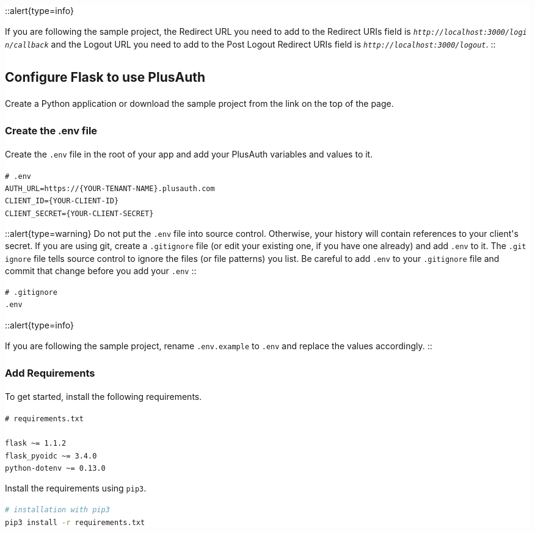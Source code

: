 ::alert{type=info}

If you are following the sample project, the Redirect URL you need to add to the Redirect URIs field is *`http://localhost:3000/login/callback`* and 
the Logout URL you need to add to the Post Logout Redirect URIs field is *`http://localhost:3000/logout`*.
::

## Configure Flask to use PlusAuth

Create a Python application or download the sample project from the link on the top of the page.

### Create the .env file

Create the `.env` file in the root of your app and add your PlusAuth variables and values to it.

```properties
# .env
AUTH_URL=https://{YOUR-TENANT-NAME}.plusauth.com
CLIENT_ID={YOUR-CLIENT-ID}
CLIENT_SECRET={YOUR-CLIENT-SECRET}
```

::alert{type=warning}
Do not put the `.env` file into source control. Otherwise, your history will contain references to your client's secret.
If you are using git, create a `.gitignore` file (or edit your existing one, if you have one already) and add `.env` to it. The `.gitignore` file tells source control to ignore the files (or file patterns) you list. Be careful to add `.env` to your `.gitignore` file and commit that change before you add your `.env`
::

```properties
# .gitignore
.env
```

::alert{type=info}

If you are following the sample project, rename `.env.example` to `.env` and replace the values accordingly.
::

### Add Requirements

To get started, install the following requirements.
```txt
# requirements.txt

flask ~= 1.1.2
flask_pyoidc ~= 3.4.0
python-dotenv ~= 0.13.0 
```

Install the requirements using `pip3`.
```bash
# installation with pip3
pip3 install -r requirements.txt
```
